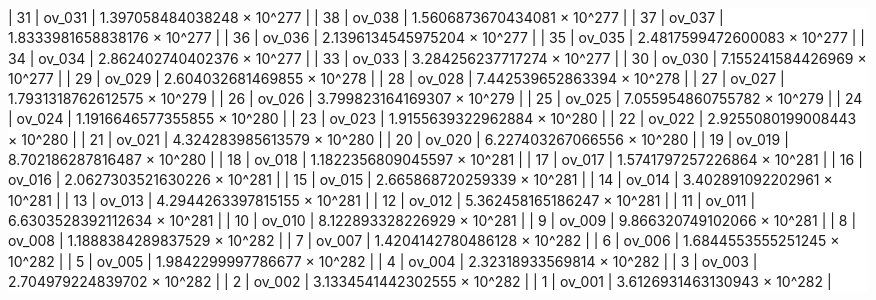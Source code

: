 | 31 | ov_031 | 1.397058484038248 × 10^277 |
| 38 | ov_038 | 1.5606873670434081 × 10^277 |
| 37 | ov_037 | 1.8333981658838176 × 10^277 |
| 36 | ov_036 | 2.1396134545975204 × 10^277 |
| 35 | ov_035 | 2.4817599472600083 × 10^277 |
| 34 | ov_034 | 2.862402740402376 × 10^277 |
| 33 | ov_033 | 3.284256237717274 × 10^277 |
| 30 | ov_030 | 7.155241584426969 × 10^277 |
| 29 | ov_029 | 2.604032681469855 × 10^278 |
| 28 | ov_028 | 7.442539652863394 × 10^278 |
| 27 | ov_027 | 1.7931318762612575 × 10^279 |
| 26 | ov_026 | 3.799823164169307 × 10^279 |
| 25 | ov_025 | 7.055954860755782 × 10^279 |
| 24 | ov_024 | 1.1916646577355855 × 10^280 |
| 23 | ov_023 | 1.9155639322962884 × 10^280 |
| 22 | ov_022 | 2.9255080199008443 × 10^280 |
| 21 | ov_021 | 4.324283985613579 × 10^280 |
| 20 | ov_020 | 6.227403267066556 × 10^280 |
| 19 | ov_019 | 8.702186287816487 × 10^280 |
| 18 | ov_018 | 1.1822356809045597 × 10^281 |
| 17 | ov_017 | 1.5741797257226864 × 10^281 |
| 16 | ov_016 | 2.0627303521630226 × 10^281 |
| 15 | ov_015 | 2.665868720259339 × 10^281 |
| 14 | ov_014 | 3.402891092202961 × 10^281 |
| 13 | ov_013 | 4.2944263397815155 × 10^281 |
| 12 | ov_012 | 5.362458165186247 × 10^281 |
| 11 | ov_011 | 6.6303528392112634 × 10^281 |
| 10 | ov_010 | 8.122893328226929 × 10^281 |
| 9 | ov_009 | 9.866320749102066 × 10^281 |
| 8 | ov_008 | 1.1888384289837529 × 10^282 |
| 7 | ov_007 | 1.4204142780486128 × 10^282 |
| 6 | ov_006 | 1.6844553555251245 × 10^282 |
| 5 | ov_005 | 1.9842299997786677 × 10^282 |
| 4 | ov_004 | 2.32318933569814 × 10^282 |
| 3 | ov_003 | 2.704979224839702 × 10^282 |
| 2 | ov_002 | 3.1334541442302555 × 10^282 |
| 1 | ov_001 | 3.6126931463130943 × 10^282 |

